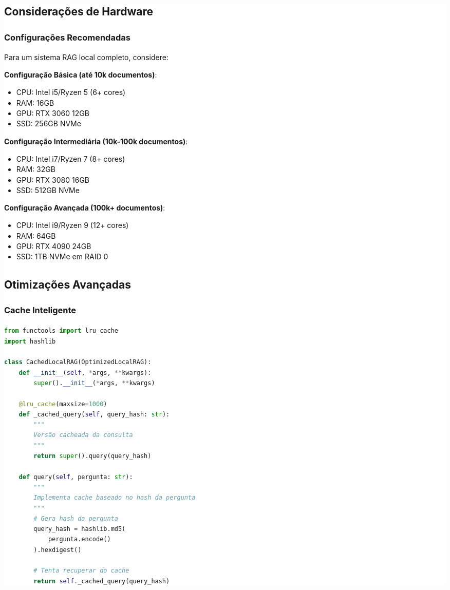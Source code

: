 ## Considerações de Hardware

### Configurações Recomendadas

Para um sistema RAG local completo, considere:

**Configuração Básica (até 10k documentos)**:
- CPU: Intel i5/Ryzen 5 (6+ cores)
- RAM: 16GB
- GPU: RTX 3060 12GB
- SSD: 256GB NVMe

**Configuração Intermediária (10k-100k documentos)**:
- CPU: Intel i7/Ryzen 7 (8+ cores)
- RAM: 32GB
- GPU: RTX 3080 16GB
- SSD: 512GB NVMe

**Configuração Avançada (100k+ documentos)**:
- CPU: Intel i9/Ryzen 9 (12+ cores)
- RAM: 64GB
- GPU: RTX 4090 24GB
- SSD: 1TB NVMe em RAID 0

## Otimizações Avançadas

### Cache Inteligente

```python
from functools import lru_cache
import hashlib

class CachedLocalRAG(OptimizedLocalRAG):
    def __init__(self, *args, **kwargs):
        super().__init__(*args, **kwargs)
        
    @lru_cache(maxsize=1000)
    def _cached_query(self, query_hash: str):
        """
        Versão cacheada da consulta
        """
        return super().query(query_hash)
    
    def query(self, pergunta: str):
        """
        Implementa cache baseado no hash da pergunta
        """
        # Gera hash da pergunta
        query_hash = hashlib.md5(
            pergunta.encode()
        ).hexdigest()
        
        # Tenta recuperar do cache
        return self._cached_query(query_hash)
```
